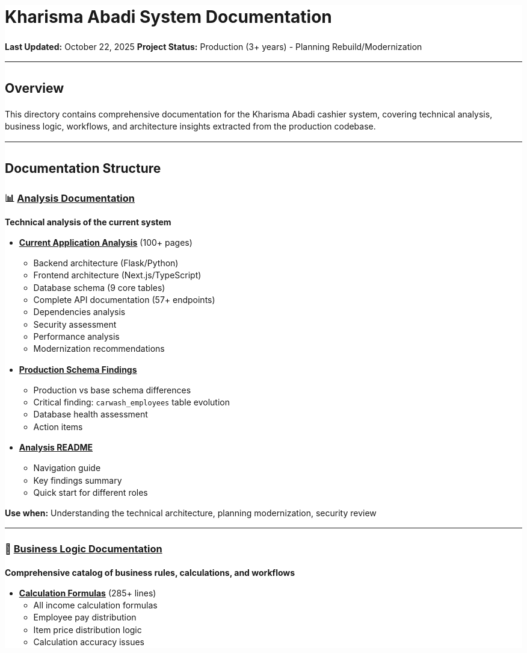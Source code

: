 # Kharisma Abadi System Documentation

**Last Updated:** October 22, 2025
**Project Status:** Production (3+ years) - Planning Rebuild/Modernization

---

## Overview

This directory contains comprehensive documentation for the Kharisma Abadi cashier system, covering technical analysis, business logic, workflows, and architecture insights extracted from the production codebase.

---

## Documentation Structure

### 📊 [Analysis Documentation](./analysis/)
**Technical analysis of the current system**

- [**Current Application Analysis**](./analysis/current-app-analysis.md) (100+ pages)
  - Backend architecture (Flask/Python)
  - Frontend architecture (Next.js/TypeScript)
  - Database schema (9 core tables)
  - Complete API documentation (57+ endpoints)
  - Dependencies analysis
  - Security assessment
  - Performance analysis
  - Modernization recommendations

- [**Production Schema Findings**](./analysis/production-schema-findings.md)
  - Production vs base schema differences
  - Critical finding: `carwash_employees` table evolution
  - Database health assessment
  - Action items

- [**Analysis README**](./analysis/README.md)
  - Navigation guide
  - Key findings summary
  - Quick start for different roles

**Use when:** Understanding the technical architecture, planning modernization, security review

---

### 💼 [Business Logic Documentation](./business-logic/)
**Comprehensive catalog of business rules, calculations, and workflows**

- [**Calculation Formulas**](./business-logic/calculation-formulas.md) (285+ lines)
  - All income calculation formulas
  - Employee pay distribution
  - Item price distribution logic
  - Calculation accuracy issues
